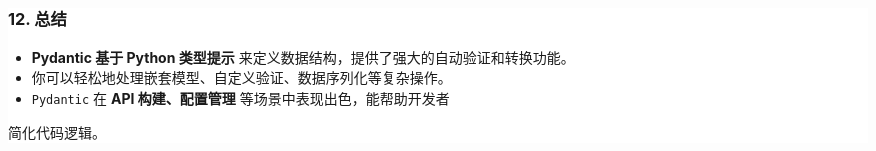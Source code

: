 ### 12. 总结

- **Pydantic 基于 Python 类型提示** 来定义数据结构，提供了强大的自动验证和转换功能。
- 你可以轻松地处理嵌套模型、自定义验证、数据序列化等复杂操作。
- `Pydantic` 在 **API 构建、配置管理** 等场景中表现出色，能帮助开发者

简化代码逻辑。